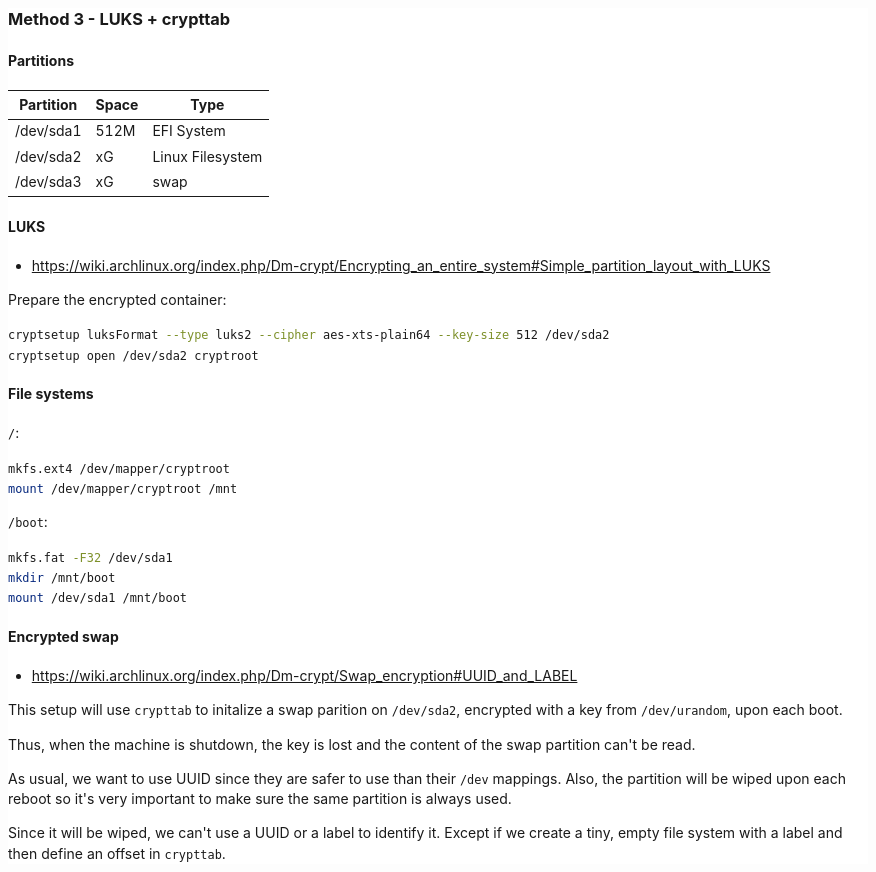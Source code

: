 ### Method 3 - LUKS + crypttab

#### Partitions

| Partition  | Space  | Type             |
|------------|--------|------------------|
| /dev/sda1  | 512M   | EFI System       |
| /dev/sda2  | xG     | Linux Filesystem |
| /dev/sda3  | xG     | swap             |

#### LUKS

- https://wiki.archlinux.org/index.php/Dm-crypt/Encrypting_an_entire_system#Simple_partition_layout_with_LUKS

Prepare the encrypted container:

```sh
cryptsetup luksFormat --type luks2 --cipher aes-xts-plain64 --key-size 512 /dev/sda2
cryptsetup open /dev/sda2 cryptroot
```

#### File systems

`/`:

```sh
mkfs.ext4 /dev/mapper/cryptroot
mount /dev/mapper/cryptroot /mnt
```

`/boot`:

```sh
mkfs.fat -F32 /dev/sda1
mkdir /mnt/boot
mount /dev/sda1 /mnt/boot
```

#### Encrypted swap

- https://wiki.archlinux.org/index.php/Dm-crypt/Swap_encryption#UUID_and_LABEL

This setup will use `crypttab` to initalize a swap parition on `/dev/sda2`, encrypted with a key from `/dev/urandom`, upon each boot.

Thus, when the machine is shutdown, the key is lost and the content of the swap partition can't be read.

As usual, we want to use UUID since they are safer to use than their `/dev` mappings. Also, the partition will be wiped upon each reboot so it's very important to make sure the same partition is always used.

Since it will be wiped, we can't use a UUID or a label to identify it. Except if we create a tiny, empty file system with a label and then define an offset in `crypttab`.
